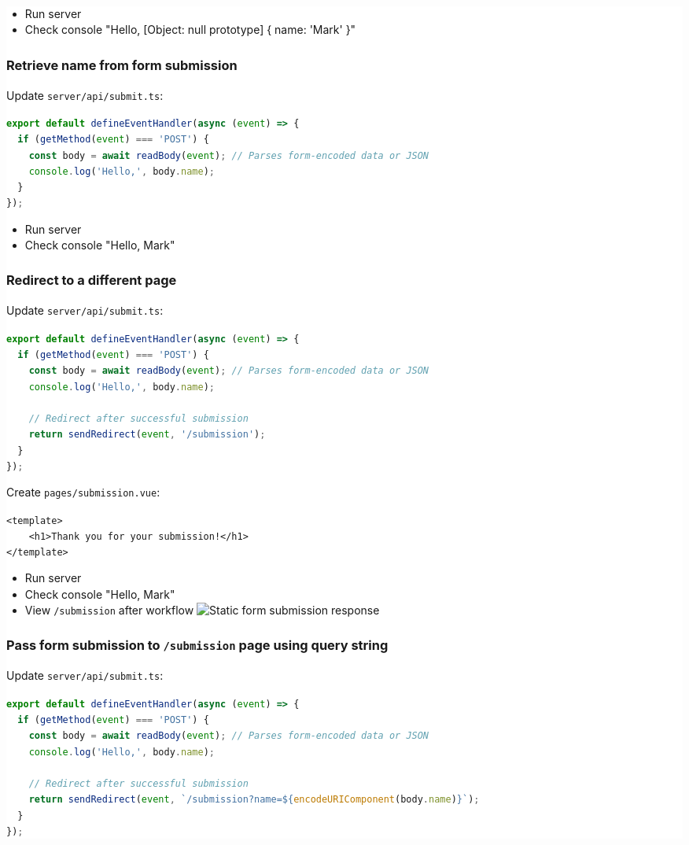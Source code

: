 - Run server
- Check console "Hello, [Object: null prototype] { name: 'Mark' }"

### Retrieve name from form submission

Update `server/api/submit.ts`:
```ts
export default defineEventHandler(async (event) => {
  if (getMethod(event) === 'POST') {
    const body = await readBody(event); // Parses form-encoded data or JSON
    console.log('Hello,', body.name);
  }
});
```

- Run server
- Check console "Hello, Mark"

### Redirect to a different page

Update `server/api/submit.ts`:
```ts
export default defineEventHandler(async (event) => {
  if (getMethod(event) === 'POST') {
    const body = await readBody(event); // Parses form-encoded data or JSON
    console.log('Hello,', body.name);

    // Redirect after successful submission
    return sendRedirect(event, '/submission');
  }
});
```

Create `pages/submission.vue`:
```vue
<template>
    <h1>Thank you for your submission!</h1>
</template>
```

- Run server
- Check console "Hello, Mark"
- View `/submission` after workflow
![Static form submission response](https://res.cloudinary.com/craigsims808/image/upload/v1751160878/strapi/getting-started-with-nuxt/static-nuxt-form-submission_ras1nb.png)

### Pass form submission to `/submission` page using query string

Update `server/api/submit.ts`:
```ts
export default defineEventHandler(async (event) => {
  if (getMethod(event) === 'POST') {
    const body = await readBody(event); // Parses form-encoded data or JSON
    console.log('Hello,', body.name);

    // Redirect after successful submission
    return sendRedirect(event, `/submission?name=${encodeURIComponent(body.name)}`);
  }
});
```
